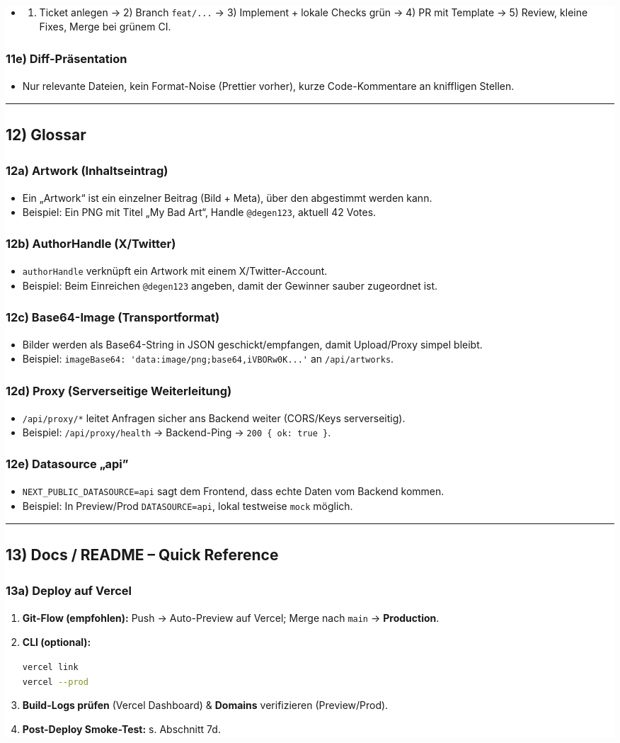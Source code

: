 - 1. Ticket anlegen → 2) Branch `feat/...` → 3) Implement + lokale Checks grün → 4) PR mit Template → 5) Review, kleine Fixes, Merge bei grünem CI.

### 11e) Diff-Präsentation

- Nur relevante Dateien, kein Format-Noise (Prettier vorher), kurze Code-Kommentare an kniffligen Stellen.

---

## 12) Glossar

### 12a) Artwork (Inhaltseintrag)

- Ein „Artwork“ ist ein einzelner Beitrag (Bild + Meta), über den abgestimmt werden kann.
- Beispiel: Ein PNG mit Titel „My Bad Art“, Handle `@degen123`, aktuell 42 Votes.

### 12b) AuthorHandle (X/Twitter)

- `authorHandle` verknüpft ein Artwork mit einem X/Twitter-Account.
- Beispiel: Beim Einreichen `@degen123` angeben, damit der Gewinner sauber zugeordnet ist.

### 12c) Base64-Image (Transportformat)

- Bilder werden als Base64-String in JSON geschickt/empfangen, damit Upload/Proxy simpel bleibt.
- Beispiel: `imageBase64: 'data:image/png;base64,iVBORw0K...'` an `/api/artworks`.

### 12d) Proxy (Serverseitige Weiterleitung)

- `/api/proxy/*` leitet Anfragen sicher ans Backend weiter (CORS/Keys serverseitig).
- Beispiel: `/api/proxy/health` → Backend-Ping → `200 { ok: true }`.

### 12e) Datasource „api”

- `NEXT_PUBLIC_DATASOURCE=api` sagt dem Frontend, dass echte Daten vom Backend kommen.
- Beispiel: In Preview/Prod `DATASOURCE=api`, lokal testweise `mock` möglich.

---

## 13) Docs / README – Quick Reference

### 13a) Deploy auf Vercel

1. **Git-Flow (empfohlen):** Push → Auto-Preview auf Vercel; Merge nach `main` → **Production**.
2. **CLI (optional):**

   ```sh
   vercel link
   vercel --prod
   ```

3. **Build-Logs prüfen** (Vercel Dashboard) & **Domains** verifizieren (Preview/Prod).
4. **Post-Deploy Smoke-Test:** s. Abschnitt 7d.
